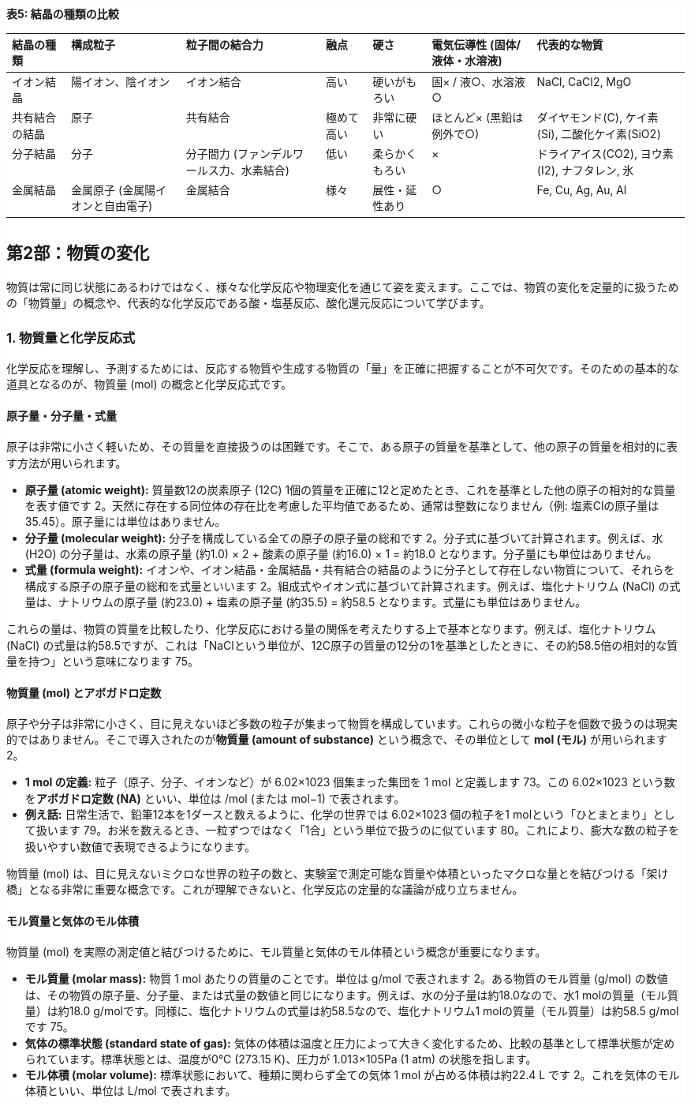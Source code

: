 **表5: 結晶の種類の比較**

| 結晶の種類 | 構成粒子 | 粒子間の結合力 | 融点 | 硬さ | 電気伝導性 (固体/液体・水溶液) | 代表的な物質 |
| :---- | :---- | :---- | :---- | :---- | :---- | :---- |
| イオン結晶 | 陽イオン、陰イオン | イオン結合 | 高い | 硬いがもろい | 固× / 液○、水溶液○ | NaCl, CaCl2​, MgO |
| 共有結合の結晶 | 原子 | 共有結合 | 極めて高い | 非常に硬い | ほとんど× (黒鉛は例外で○) | ダイヤモンド(C), ケイ素(Si), 二酸化ケイ素(SiO2​) |
| 分子結晶 | 分子 | 分子間力 (ファンデルワールス力、水素結合) | 低い | 柔らかくもろい | × | ドライアイス(CO2​), ヨウ素(I2​), ナフタレン, 氷 |
| 金属結晶 | 金属原子 (金属陽イオンと自由電子) | 金属結合 | 様々 | 展性・延性あり | ○ | Fe, Cu, Ag, Au, Al |

## **第2部：物質の変化**

物質は常に同じ状態にあるわけではなく、様々な化学反応や物理変化を通じて姿を変えます。ここでは、物質の変化を定量的に扱うための「物質量」の概念や、代表的な化学反応である酸・塩基反応、酸化還元反応について学びます。

### **1\. 物質量と化学反応式**

化学反応を理解し、予測するためには、反応する物質や生成する物質の「量」を正確に把握することが不可欠です。そのための基本的な道具となるのが、物質量 (mol) の概念と化学反応式です。

#### **原子量・分子量・式量**

原子は非常に小さく軽いため、その質量を直接扱うのは困難です。そこで、ある原子の質量を基準として、他の原子の質量を相対的に表す方法が用いられます。

* **原子量 (atomic weight):** 質量数12の炭素原子 (12C) 1個の質量を正確に12と定めたとき、これを基準とした他の原子の相対的な質量を表す値です 2。天然に存在する同位体の存在比を考慮した平均値であるため、通常は整数になりません（例: 塩素Clの原子量は35.45）。原子量には単位はありません。  
* **分子量 (molecular weight):** 分子を構成している全ての原子の原子量の総和です 2。分子式に基づいて計算されます。例えば、水 (H2​O) の分子量は、水素の原子量 (約1.0) × 2 \+ 酸素の原子量 (約16.0) × 1 \= 約18.0 となります。分子量にも単位はありません。  
* **式量 (formula weight):** イオンや、イオン結晶・金属結晶・共有結合の結晶のように分子として存在しない物質について、それらを構成する原子の原子量の総和を式量といいます 2。組成式やイオン式に基づいて計算されます。例えば、塩化ナトリウム (NaCl) の式量は、ナトリウムの原子量 (約23.0) \+ 塩素の原子量 (約35.5) \= 約58.5 となります。式量にも単位はありません。

これらの量は、物質の質量を比較したり、化学反応における量の関係を考えたりする上で基本となります。例えば、塩化ナトリウム (NaCl) の式量は約58.5ですが、これは「NaClという単位が、12C原子の質量の12分の1を基準としたときに、その約58.5倍の相対的な質量を持つ」という意味になります 75。

#### **物質量 (mol) とアボガドロ定数**

原子や分子は非常に小さく、目に見えないほど多数の粒子が集まって物質を構成しています。これらの微小な粒子を個数で扱うのは現実的ではありません。そこで導入されたのが**物質量 (amount of substance)** という概念で、その単位として **mol (モル)** が用いられます 2。

* **1 mol の定義:** 粒子（原子、分子、イオンなど）が 6.02×1023 個集まった集団を 1 mol と定義します 73。この 6.02×1023 という数を**アボガドロ定数 (NA​)** といい、単位は /mol (または mol−1) で表されます。  
* **例え話:** 日常生活で、鉛筆12本を1ダースと数えるように、化学の世界では 6.02×1023 個の粒子を1 molという「ひとまとまり」として扱います 79。お米を数えるとき、一粒ずつではなく「1合」という単位で扱うのに似ています 80。これにより、膨大な数の粒子を扱いやすい数値で表現できるようになります。

物質量 (mol) は、目に見えないミクロな世界の粒子の数と、実験室で測定可能な質量や体積といったマクロな量とを結びつける「架け橋」となる非常に重要な概念です。これが理解できないと、化学反応の定量的な議論が成り立ちません。

#### **モル質量と気体のモル体積**

物質量 (mol) を実際の測定値と結びつけるために、モル質量と気体のモル体積という概念が重要になります。

* **モル質量 (molar mass):** 物質 1 mol あたりの質量のことです。単位は g/mol で表されます 2。ある物質のモル質量 (g/mol) の数値は、その物質の原子量、分子量、または式量の数値と同じになります。例えば、水の分子量は約18.0なので、水1 molの質量（モル質量）は約18.0 g/molです。同様に、塩化ナトリウムの式量は約58.5なので、塩化ナトリウム1 molの質量（モル質量）は約58.5 g/molです 75。  
* **気体の標準状態 (standard state of gas):** 気体の体積は温度と圧力によって大きく変化するため、比較の基準として標準状態が定められています。標準状態とは、温度が0℃ (273.15 K)、圧力が 1.013×105Pa (1 atm) の状態を指します。  
* **モル体積 (molar volume):** 標準状態において、種類に関わらず全ての気体 1 mol が占める体積は約22.4 L です 2。これを気体のモル体積といい、単位は L/mol で表されます。
